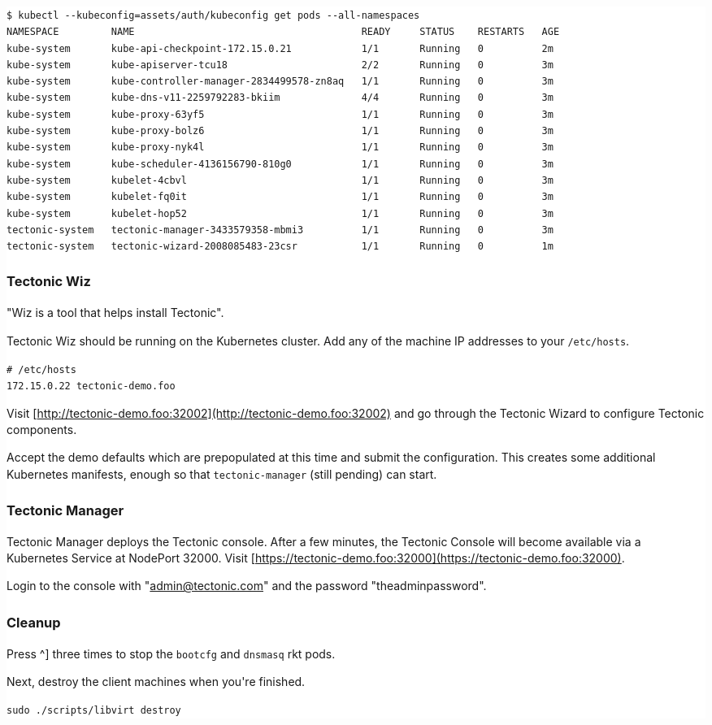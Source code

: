     $ kubectl --kubeconfig=assets/auth/kubeconfig get pods --all-namespaces
    NAMESPACE         NAME                                       READY     STATUS    RESTARTS   AGE
    kube-system       kube-api-checkpoint-172.15.0.21            1/1       Running   0          2m
    kube-system       kube-apiserver-tcu18                       2/2       Running   0          3m
    kube-system       kube-controller-manager-2834499578-zn8aq   1/1       Running   0          3m
    kube-system       kube-dns-v11-2259792283-bkiim              4/4       Running   0          3m
    kube-system       kube-proxy-63yf5                           1/1       Running   0          3m
    kube-system       kube-proxy-bolz6                           1/1       Running   0          3m
    kube-system       kube-proxy-nyk4l                           1/1       Running   0          3m
    kube-system       kube-scheduler-4136156790-810g0            1/1       Running   0          3m
    kube-system       kubelet-4cbvl                              1/1       Running   0          3m
    kube-system       kubelet-fq0it                              1/1       Running   0          3m
    kube-system       kubelet-hop52                              1/1       Running   0          3m
    tectonic-system   tectonic-manager-3433579358-mbmi3          1/1       Running   0          3m
    tectonic-system   tectonic-wizard-2008085483-23csr           1/1       Running   0          1m

### Tectonic Wiz

"Wiz is a tool that helps install Tectonic".

Tectonic Wiz should be running on the Kubernetes cluster. Add any of the machine IP addresses to your `/etc/hosts`.

```
# /etc/hosts
172.15.0.22 tectonic-demo.foo
```

Visit [http://tectonic-demo.foo:32002](http://tectonic-demo.foo:32002) and go through the Tectonic Wizard to configure Tectonic components.

Accept the demo defaults which are prepopulated at this time and submit the configuration. This creates some additional Kubernetes manifests, enough so that `tectonic-manager` (still pending) can start.

### Tectonic Manager

Tectonic Manager deploys the Tectonic console. After a few minutes, the Tectonic Console will become available via a Kubernetes Service at NodePort 32000. Visit [https://tectonic-demo.foo:32000](https://tectonic-demo.foo:32000).

Login to the console with "admin@tectonic.com" and the password "theadminpassword".

### Cleanup

Press ^] three times to stop the `bootcfg` and `dnsmasq` rkt pods.

Next, destroy the client machines when you're finished.

    sudo ./scripts/libvirt destroy
